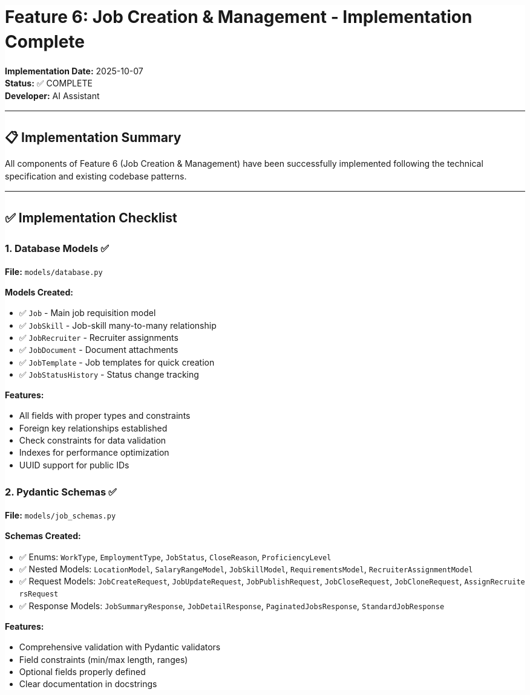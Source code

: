 # Feature 6: Job Creation & Management - Implementation Complete

**Implementation Date:** 2025-10-07  
**Status:** ✅ COMPLETE  
**Developer:** AI Assistant

---

## 📋 Implementation Summary

All components of Feature 6 (Job Creation & Management) have been successfully implemented following the technical specification and existing codebase patterns.

---

## ✅ Implementation Checklist

### 1. Database Models ✅
**File:** `models/database.py`

**Models Created:**
- ✅ `Job` - Main job requisition model
- ✅ `JobSkill` - Job-skill many-to-many relationship
- ✅ `JobRecruiter` - Recruiter assignments
- ✅ `JobDocument` - Document attachments
- ✅ `JobTemplate` - Job templates for quick creation
- ✅ `JobStatusHistory` - Status change tracking

**Features:**
- All fields with proper types and constraints
- Foreign key relationships established
- Check constraints for data validation
- Indexes for performance optimization
- UUID support for public IDs

### 2. Pydantic Schemas ✅
**File:** `models/job_schemas.py`

**Schemas Created:**
- ✅ Enums: `WorkType`, `EmploymentType`, `JobStatus`, `CloseReason`, `ProficiencyLevel`
- ✅ Nested Models: `LocationModel`, `SalaryRangeModel`, `JobSkillModel`, `RequirementsModel`, `RecruiterAssignmentModel`
- ✅ Request Models: `JobCreateRequest`, `JobUpdateRequest`, `JobPublishRequest`, `JobCloseRequest`, `JobCloneRequest`, `AssignRecruitersRequest`
- ✅ Response Models: `JobSummaryResponse`, `JobDetailResponse`, `PaginatedJobsResponse`, `StandardJobResponse`

**Features:**
- Comprehensive validation with Pydantic validators
- Field constraints (min/max length, ranges)
- Optional fields properly defined
- Clear documentation in docstrings
